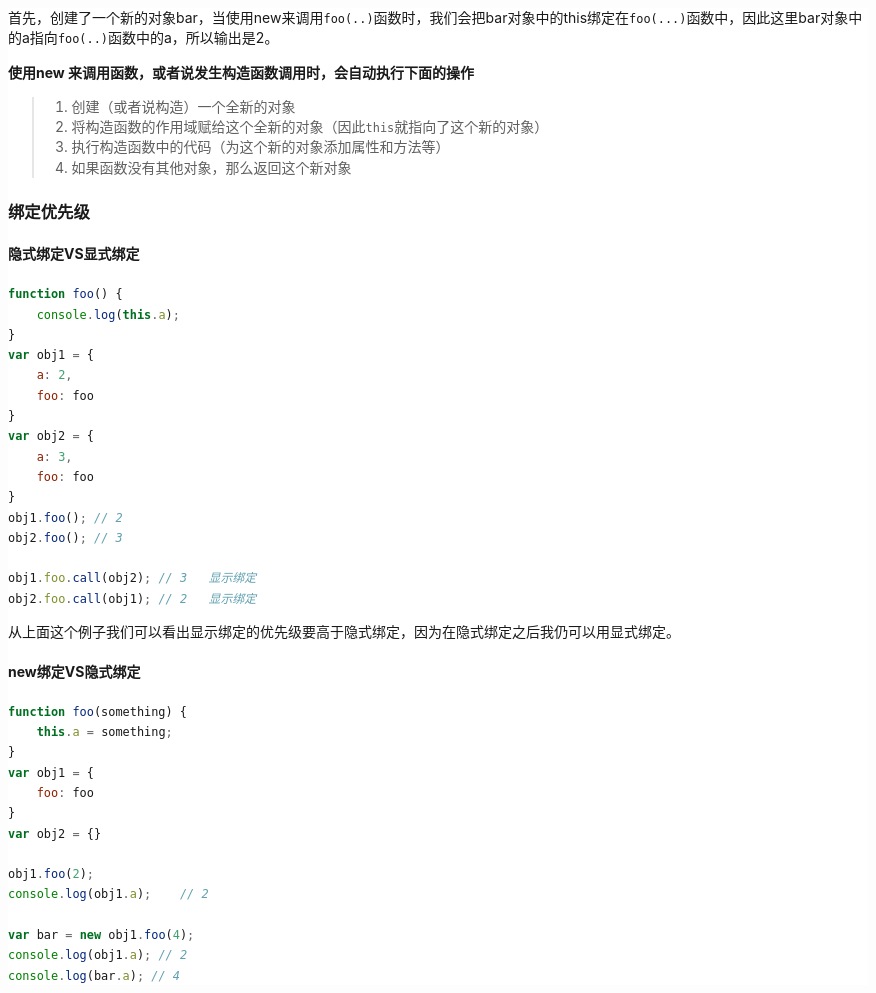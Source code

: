 首先，创建了一个新的对象bar，当使用new来调用`foo(..)`函数时，我们会把bar对象中的this绑定在`foo(...)`函数中，因此这里bar对象中的a指向`foo(..)`函数中的a，所以输出是2。

**使用new 来调用函数，或者说发生构造函数调用时，会自动执行下面的操作**

> 1. 创建（或者说构造）一个全新的对象
> 2. 将构造函数的作用域赋给这个全新的对象（因此`this`就指向了这个新的对象）
> 3. 执行构造函数中的代码（为这个新的对象添加属性和方法等）
> 4. 如果函数没有其他对象，那么返回这个新对象

### 绑定优先级

#### 隐式绑定VS显式绑定

```js
function foo() {
    console.log(this.a);
}
var obj1 = {
    a: 2,
    foo: foo
}
var obj2 = {
    a: 3,
    foo: foo
}
obj1.foo(); // 2
obj2.foo(); // 3

obj1.foo.call(obj2); // 3   显示绑定
obj2.foo.call(obj1); // 2   显示绑定
```

从上面这个例子我们可以看出显示绑定的优先级要高于隐式绑定，因为在隐式绑定之后我仍可以用显式绑定。

#### new绑定VS隐式绑定

```js
function foo(something) {
    this.a = something;
}
var obj1 = { 
    foo: foo
}
var obj2 = {}

obj1.foo(2);
console.log(obj1.a);    // 2
    
var bar = new obj1.foo(4);  
console.log(obj1.a); // 2
console.log(bar.a); // 4 
```
